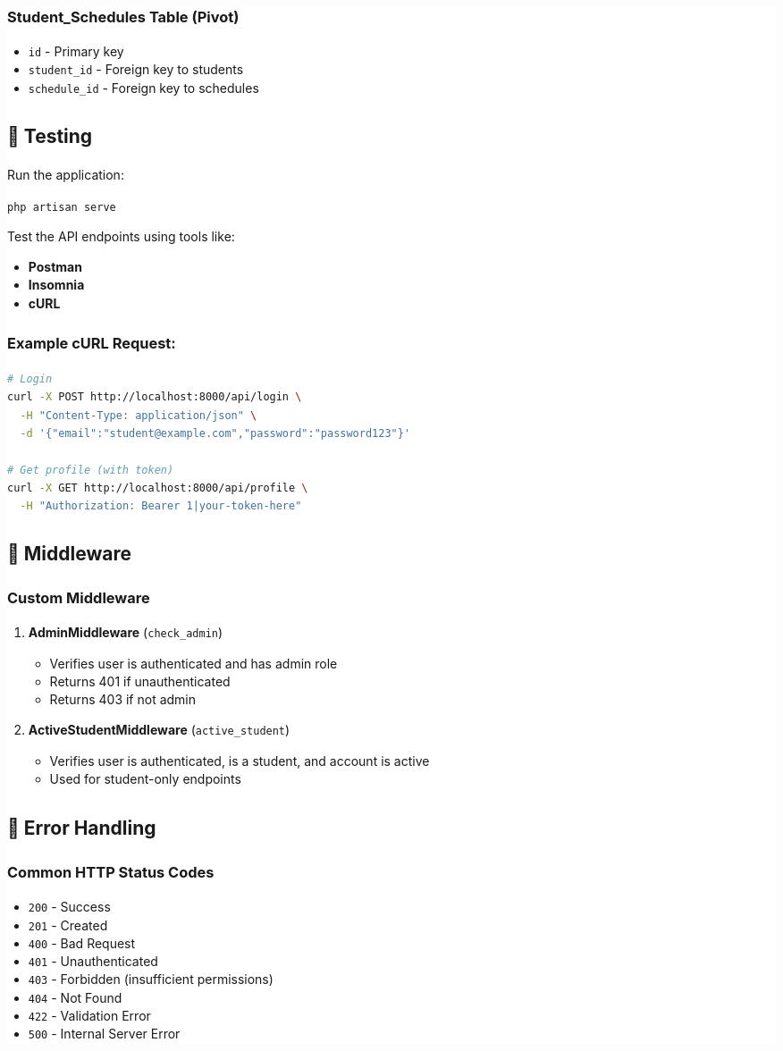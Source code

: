 ### Student_Schedules Table (Pivot)

-   `id` - Primary key
-   `student_id` - Foreign key to students
-   `schedule_id` - Foreign key to schedules

## 🧪 Testing

Run the application:

```bash
php artisan serve
```

Test the API endpoints using tools like:

-   **Postman**
-   **Insomnia**
-   **cURL**

### Example cURL Request:

```bash
# Login
curl -X POST http://localhost:8000/api/login \
  -H "Content-Type: application/json" \
  -d '{"email":"student@example.com","password":"password123"}'

# Get profile (with token)
curl -X GET http://localhost:8000/api/profile \
  -H "Authorization: Bearer 1|your-token-here"
```

## 🔧 Middleware

### Custom Middleware

1. **AdminMiddleware** (`check_admin`)

    - Verifies user is authenticated and has admin role
    - Returns 401 if unauthenticated
    - Returns 403 if not admin

2. **ActiveStudentMiddleware** (`active_student`)
    - Verifies user is authenticated, is a student, and account is active
    - Used for student-only endpoints

## 📝 Error Handling

### Common HTTP Status Codes

-   `200` - Success
-   `201` - Created
-   `400` - Bad Request
-   `401` - Unauthenticated
-   `403` - Forbidden (insufficient permissions)
-   `404` - Not Found
-   `422` - Validation Error
-   `500` - Internal Server Error
